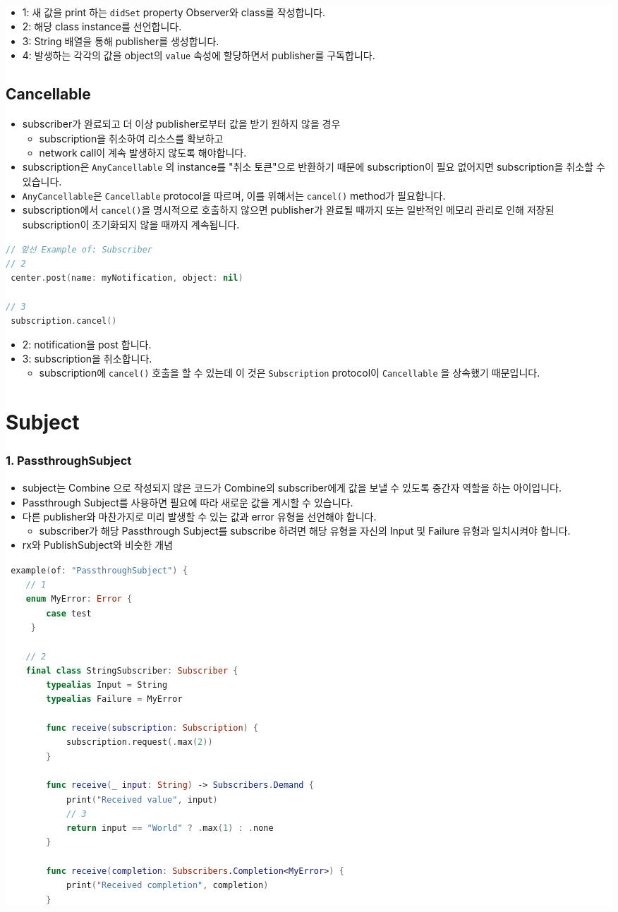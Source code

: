 - 1: 새 값을 print 하는 `didSet` property Observer와 class를 작성합니다.
- 2: 해당 class instance를 선언합니다.
- 3: String 배열을 통해 publisher를 생성합니다.
- 4: 발생하는 각각의 값을 object의 `value` 속성에 할당하면서 publisher를 구독합니다.

## **Cancellable**

- subscriber가 완료되고 더 이상 publisher로부터 값을 받기 원하지 않을 경우
    - subscription을 취소하여 리소스를 확보하고
    - network call이 계속 발생하지 않도록 해야합니다.
- subscription은 `AnyCancellable` 의 instance를 "취소 토큰"으로 반환하기 때문에 subscription이 필요 없어지면 subscription을 취소할 수 있습니다.
- `AnyCancellable`은 `Cancellable` protocol을 따르며, 이를 위해서는 `cancel()` method가 필요합니다.
- subscription에서 `cancel()`을 명시적으로 호출하지 않으면 publisher가 완료될 때까지 또는 일반적인 메모리 관리로 인해 저장된 subscription이 초기화되지 않을 때까지 계속됩니다.

```swift
// 앞선 Example of: Subscriber
// 2
 center.post(name: myNotification, object: nil)
 
// 3
 subscription.cancel()
```

- 2: notification을 post 합니다.
- 3: subscription을 취소합니다.
    - subscription에 `cancel()` 호출을 할 수 있는데 이 것은 `Subscription` protocol이 `Cancellable` 을 상속했기 때문입니다.

# **Subject**

### 1. PassthroughSubject

- subject는 Combine 으로 작성되지 않은 코드가 Combine의 subscriber에게 값을 보낼 수 있도록 중간자 역할을 하는 아이입니다.
- Passthrough Subject를 사용하면 필요에 따라 새로운 값을 게시할 수 있습니다.
- 다른 publisher와 마찬가지로 미리 발생할 수 있는 값과 error 유형을 선언해야 합니다.
    - subscriber가 해당 Passthrough Subject를 subscribe 하려면 해당 유형을 자신의 Input 및 Failure 유형과 일치시켜야 합니다.
- rx와 PublishSubject와 비슷한 개념

```swift
 example(of: "PassthroughSubject") {
 	// 1
 	enum MyError: Error {
     	case test
     }

   	// 2
   	final class StringSubscriber: Subscriber {
     	typealias Input = String
     	typealias Failure = MyError

     	func receive(subscription: Subscription) {
       		subscription.request(.max(2))
     	}

     	func receive(_ input: String) -> Subscribers.Demand {
       		print("Received value", input)
       		// 3
       		return input == "World" ? .max(1) : .none
     	}

     	func receive(completion: Subscribers.Completion<MyError>) {
       		print("Received completion", completion)
     	}
```